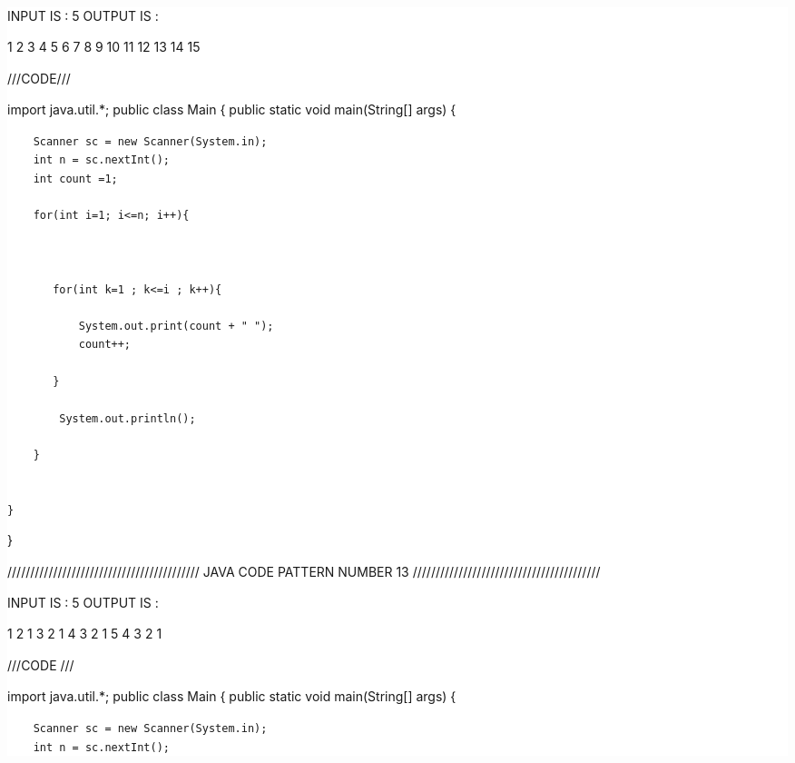INPUT IS : 5
OUTPUT IS :

1
2 3
4 5 6
7 8 9 10
11 12 13 14 15

///CODE///


import java.util.*;
public class Main
{
	public static void main(String[] args) {
	    
		Scanner sc = new Scanner(System.in);
		int n = sc.nextInt();
		int count =1;
		
		for(int i=1; i<=n; i++){
		    
		    
		    
		   for(int k=1 ; k<=i ; k++){
		       
		       System.out.print(count + " ");
		       count++;
		       
		   }
		   
		    System.out.println();
		   
		}
		
		
	}
}

////////////////////////////////////////// JAVA CODE PATTERN NUMBER 13 /////////////////////////////////////////

INPUT IS : 5
OUTPUT IS :

1
2 1
3 2 1
4 3 2 1
5 4 3 2 1

///CODE ///


import java.util.*;
public class Main
{
	public static void main(String[] args) {
	    
		Scanner sc = new Scanner(System.in);
		int n = sc.nextInt();
		